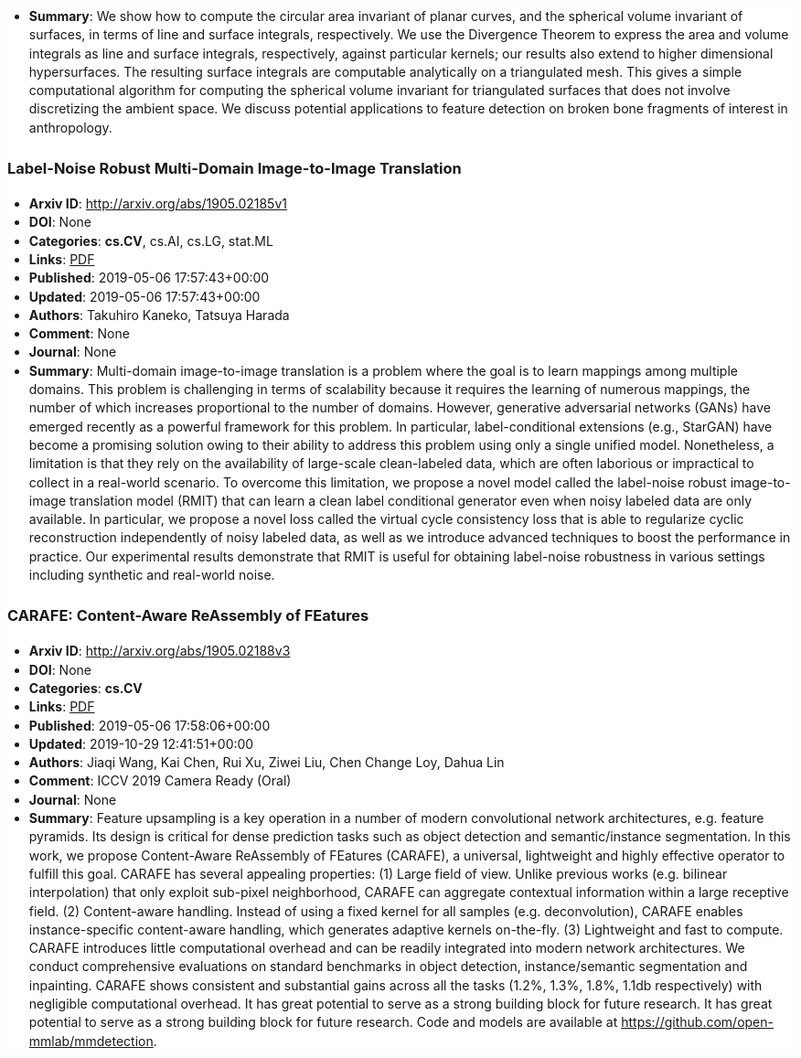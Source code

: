- **Summary**: We show how to compute the circular area invariant of planar curves, and the spherical volume invariant of surfaces, in terms of line and surface integrals, respectively. We use the Divergence Theorem to express the area and volume integrals as line and surface integrals, respectively, against particular kernels; our results also extend to higher dimensional hypersurfaces. The resulting surface integrals are computable analytically on a triangulated mesh. This gives a simple computational algorithm for computing the spherical volume invariant for triangulated surfaces that does not involve discretizing the ambient space. We discuss potential applications to feature detection on broken bone fragments of interest in anthropology.



### Label-Noise Robust Multi-Domain Image-to-Image Translation
- **Arxiv ID**: http://arxiv.org/abs/1905.02185v1
- **DOI**: None
- **Categories**: **cs.CV**, cs.AI, cs.LG, stat.ML
- **Links**: [PDF](http://arxiv.org/pdf/1905.02185v1)
- **Published**: 2019-05-06 17:57:43+00:00
- **Updated**: 2019-05-06 17:57:43+00:00
- **Authors**: Takuhiro Kaneko, Tatsuya Harada
- **Comment**: None
- **Journal**: None
- **Summary**: Multi-domain image-to-image translation is a problem where the goal is to learn mappings among multiple domains. This problem is challenging in terms of scalability because it requires the learning of numerous mappings, the number of which increases proportional to the number of domains. However, generative adversarial networks (GANs) have emerged recently as a powerful framework for this problem. In particular, label-conditional extensions (e.g., StarGAN) have become a promising solution owing to their ability to address this problem using only a single unified model. Nonetheless, a limitation is that they rely on the availability of large-scale clean-labeled data, which are often laborious or impractical to collect in a real-world scenario. To overcome this limitation, we propose a novel model called the label-noise robust image-to-image translation model (RMIT) that can learn a clean label conditional generator even when noisy labeled data are only available. In particular, we propose a novel loss called the virtual cycle consistency loss that is able to regularize cyclic reconstruction independently of noisy labeled data, as well as we introduce advanced techniques to boost the performance in practice. Our experimental results demonstrate that RMIT is useful for obtaining label-noise robustness in various settings including synthetic and real-world noise.



### CARAFE: Content-Aware ReAssembly of FEatures
- **Arxiv ID**: http://arxiv.org/abs/1905.02188v3
- **DOI**: None
- **Categories**: **cs.CV**
- **Links**: [PDF](http://arxiv.org/pdf/1905.02188v3)
- **Published**: 2019-05-06 17:58:06+00:00
- **Updated**: 2019-10-29 12:41:51+00:00
- **Authors**: Jiaqi Wang, Kai Chen, Rui Xu, Ziwei Liu, Chen Change Loy, Dahua Lin
- **Comment**: ICCV 2019 Camera Ready (Oral)
- **Journal**: None
- **Summary**: Feature upsampling is a key operation in a number of modern convolutional network architectures, e.g. feature pyramids. Its design is critical for dense prediction tasks such as object detection and semantic/instance segmentation. In this work, we propose Content-Aware ReAssembly of FEatures (CARAFE), a universal, lightweight and highly effective operator to fulfill this goal. CARAFE has several appealing properties: (1) Large field of view. Unlike previous works (e.g. bilinear interpolation) that only exploit sub-pixel neighborhood, CARAFE can aggregate contextual information within a large receptive field. (2) Content-aware handling. Instead of using a fixed kernel for all samples (e.g. deconvolution), CARAFE enables instance-specific content-aware handling, which generates adaptive kernels on-the-fly. (3) Lightweight and fast to compute. CARAFE introduces little computational overhead and can be readily integrated into modern network architectures. We conduct comprehensive evaluations on standard benchmarks in object detection, instance/semantic segmentation and inpainting. CARAFE shows consistent and substantial gains across all the tasks (1.2%, 1.3%, 1.8%, 1.1db respectively) with negligible computational overhead. It has great potential to serve as a strong building block for future research. It has great potential to serve as a strong building block for future research. Code and models are available at https://github.com/open-mmlab/mmdetection.
